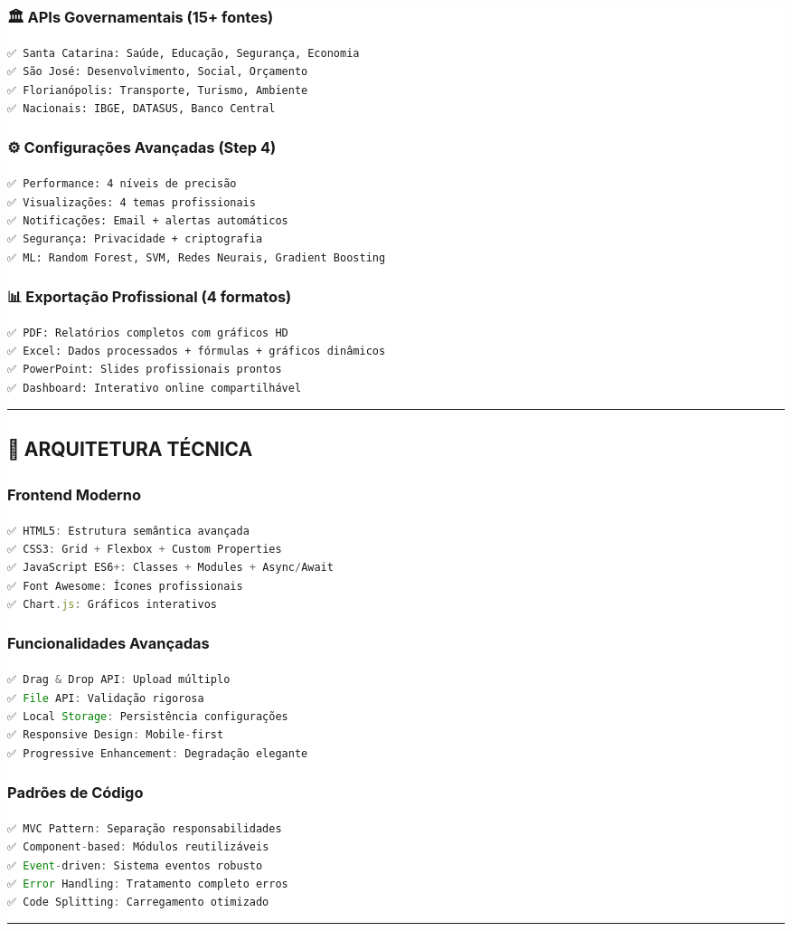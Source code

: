 ### 🏛️ APIs Governamentais (15+ fontes)
```
✅ Santa Catarina: Saúde, Educação, Segurança, Economia
✅ São José: Desenvolvimento, Social, Orçamento  
✅ Florianópolis: Transporte, Turismo, Ambiente
✅ Nacionais: IBGE, DATASUS, Banco Central
```

### ⚙️ Configurações Avançadas (Step 4)
```
✅ Performance: 4 níveis de precisão
✅ Visualizações: 4 temas profissionais
✅ Notificações: Email + alertas automáticos
✅ Segurança: Privacidade + criptografia
✅ ML: Random Forest, SVM, Redes Neurais, Gradient Boosting
```

### 📊 Exportação Profissional (4 formatos)
```
✅ PDF: Relatórios completos com gráficos HD
✅ Excel: Dados processados + fórmulas + gráficos dinâmicos
✅ PowerPoint: Slides profissionais prontos
✅ Dashboard: Interativo online compartilhável
```

---

## 🔧 ARQUITETURA TÉCNICA

### Frontend Moderno
```javascript
✅ HTML5: Estrutura semântica avançada
✅ CSS3: Grid + Flexbox + Custom Properties
✅ JavaScript ES6+: Classes + Modules + Async/Await
✅ Font Awesome: Ícones profissionais
✅ Chart.js: Gráficos interativos
```

### Funcionalidades Avançadas
```javascript
✅ Drag & Drop API: Upload múltiplo
✅ File API: Validação rigorosa
✅ Local Storage: Persistência configurações
✅ Responsive Design: Mobile-first
✅ Progressive Enhancement: Degradação elegante
```

### Padrões de Código
```javascript
✅ MVC Pattern: Separação responsabilidades
✅ Component-based: Módulos reutilizáveis  
✅ Event-driven: Sistema eventos robusto
✅ Error Handling: Tratamento completo erros
✅ Code Splitting: Carregamento otimizado
```

---